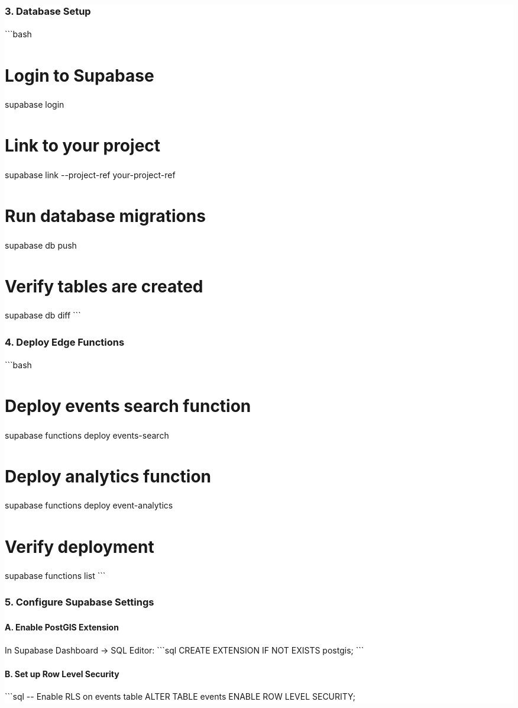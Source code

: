### **3. Database Setup**

\`\`\`bash
# Login to Supabase
supabase login

# Link to your project
supabase link --project-ref your-project-ref

# Run database migrations
supabase db push

# Verify tables are created
supabase db diff
\`\`\`

### **4. Deploy Edge Functions**

\`\`\`bash
# Deploy events search function
supabase functions deploy events-search

# Deploy analytics function
supabase functions deploy event-analytics

# Verify deployment
supabase functions list
\`\`\`

### **5. Configure Supabase Settings**

#### **A. Enable PostGIS Extension**
In Supabase Dashboard → SQL Editor:
\`\`\`sql
CREATE EXTENSION IF NOT EXISTS postgis;
\`\`\`

#### **B. Set up Row Level Security**
\`\`\`sql
-- Enable RLS on events table
ALTER TABLE events ENABLE ROW LEVEL SECURITY;
